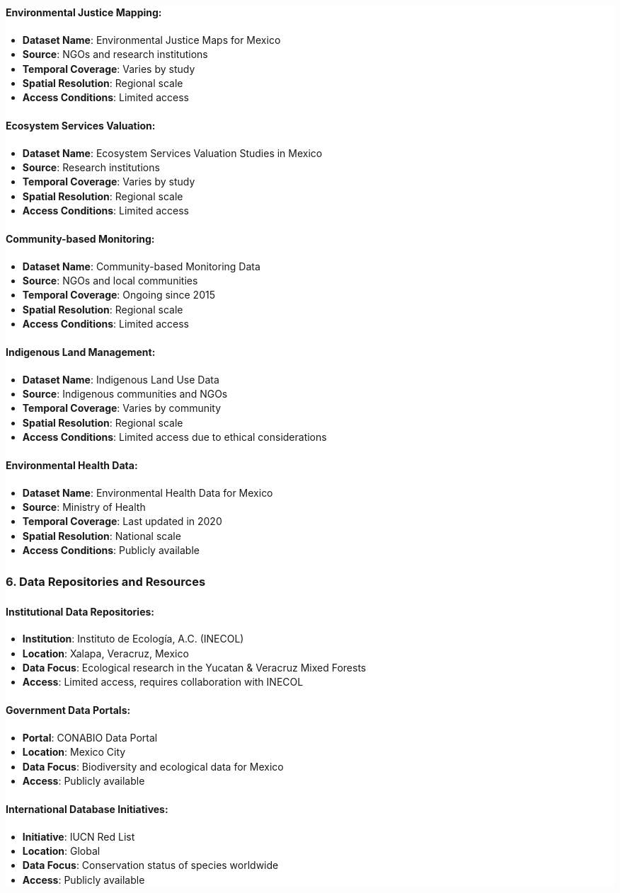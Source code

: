 #### Environmental Justice Mapping:
- **Dataset Name**: Environmental Justice Maps for Mexico
- **Source**: NGOs and research institutions
- **Temporal Coverage**: Varies by study
- **Spatial Resolution**: Regional scale
- **Access Conditions**: Limited access

#### Ecosystem Services Valuation:
- **Dataset Name**: Ecosystem Services Valuation Studies in Mexico
- **Source**: Research institutions
- **Temporal Coverage**: Varies by study
- **Spatial Resolution**: Regional scale
- **Access Conditions**: Limited access

#### Community-based Monitoring:
- **Dataset Name**: Community-based Monitoring Data
- **Source**: NGOs and local communities
- **Temporal Coverage**: Ongoing since 2015
- **Spatial Resolution**: Regional scale
- **Access Conditions**: Limited access

#### Indigenous Land Management:
- **Dataset Name**: Indigenous Land Use Data
- **Source**: Indigenous communities and NGOs
- **Temporal Coverage**: Varies by community
- **Spatial Resolution**: Regional scale
- **Access Conditions**: Limited access due to ethical considerations

#### Environmental Health Data:
- **Dataset Name**: Environmental Health Data for Mexico
- **Source**: Ministry of Health
- **Temporal Coverage**: Last updated in 2020
- **Spatial Resolution**: National scale
- **Access Conditions**: Publicly available

### 6. Data Repositories and Resources

#### Institutional Data Repositories:
- **Institution**: Instituto de Ecología, A.C. (INECOL)
- **Location**: Xalapa, Veracruz, Mexico
- **Data Focus**: Ecological research in the Yucatan & Veracruz Mixed Forests
- **Access**: Limited access, requires collaboration with INECOL

#### Government Data Portals:
- **Portal**: CONABIO Data Portal
- **Location**: Mexico City
- **Data Focus**: Biodiversity and ecological data for Mexico
- **Access**: Publicly available

#### International Database Initiatives:
- **Initiative**: IUCN Red List
- **Location**: Global
- **Data Focus**: Conservation status of species worldwide
- **Access**: Publicly available
